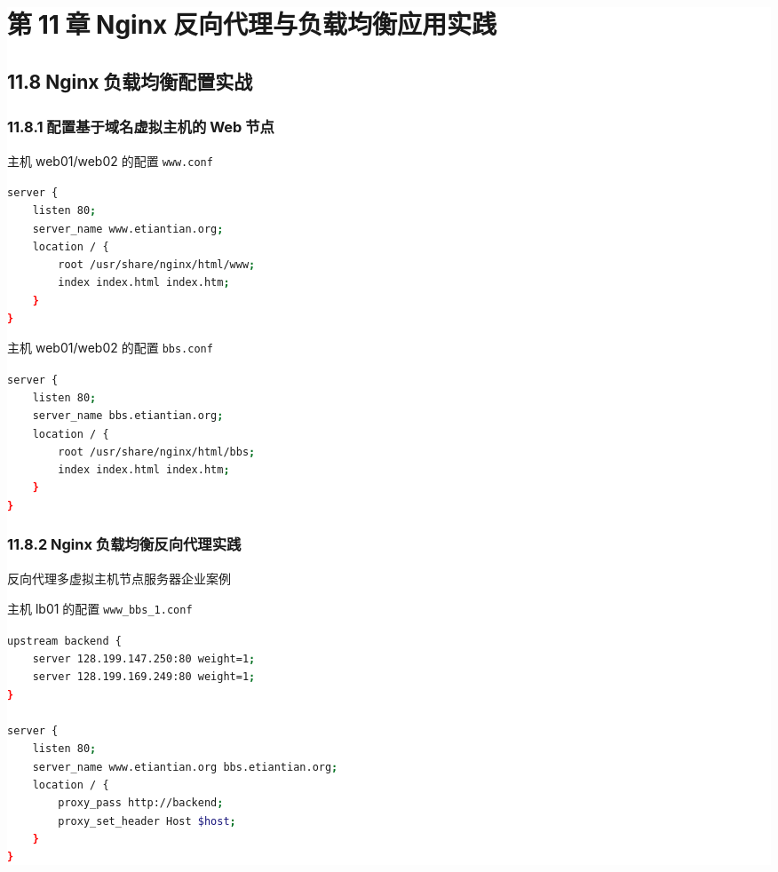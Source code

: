 # 第 11 章 Nginx 反向代理与负载均衡应用实践

## 11.8 Nginx 负载均衡配置实战

### 11.8.1 配置基于域名虚拟主机的 Web 节点

主机 web01/web02 的配置 `www.conf`

```bash
server {
    listen 80;
    server_name www.etiantian.org;
    location / {
        root /usr/share/nginx/html/www;
        index index.html index.htm;
    }
}
```

主机 web01/web02 的配置 `bbs.conf`

```bash
server {
    listen 80;
    server_name bbs.etiantian.org;
    location / {
        root /usr/share/nginx/html/bbs;
        index index.html index.htm;
    }
}
```

### 11.8.2 Nginx 负载均衡反向代理实践

反向代理多虚拟主机节点服务器企业案例

主机 lb01 的配置 `www_bbs_1.conf`

```bash
upstream backend {
    server 128.199.147.250:80 weight=1;
    server 128.199.169.249:80 weight=1;
}

server {
    listen 80;
    server_name www.etiantian.org bbs.etiantian.org;
    location / {
        proxy_pass http://backend;
        proxy_set_header Host $host;
    }
}
```
